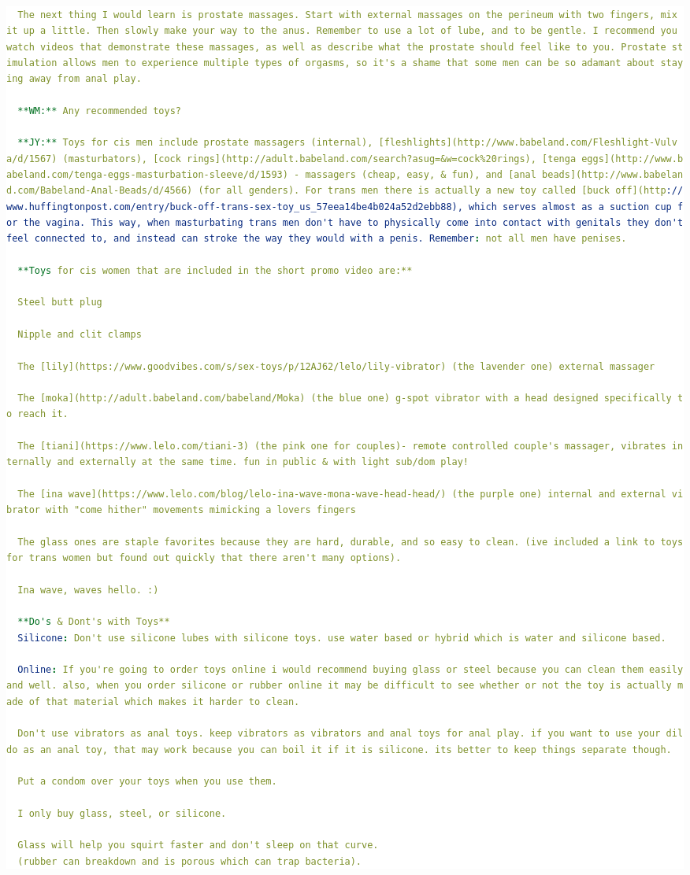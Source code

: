 ```yaml
  The next thing I would learn is prostate massages. Start with external massages on the perineum with two fingers, mix it up a little. Then slowly make your way to the anus. Remember to use a lot of lube, and to be gentle. I recommend you watch videos that demonstrate these massages, as well as describe what the prostate should feel like to you. Prostate stimulation allows men to experience multiple types of orgasms, so it's a shame that some men can be so adamant about staying away from anal play. 

  **WM:** Any recommended toys? 

  **JY:** Toys for cis men include prostate massagers (internal), [fleshlights](http://www.babeland.com/Fleshlight-Vulva/d/1567) (masturbators), [cock rings](http://adult.babeland.com/search?asug=&w=cock%20rings), [tenga eggs](http://www.babeland.com/tenga-eggs-masturbation-sleeve/d/1593) - massagers (cheap, easy, & fun), and [anal beads](http://www.babeland.com/Babeland-Anal-Beads/d/4566) (for all genders). For trans men there is actually a new toy called [buck off](http://www.huffingtonpost.com/entry/buck-off-trans-sex-toy_us_57eea14be4b024a52d2ebb88), which serves almost as a suction cup for the vagina. This way, when masturbating trans men don't have to physically come into contact with genitals they don't feel connected to, and instead can stroke the way they would with a penis. Remember: not all men have penises.

  **Toys for cis women that are included in the short promo video are:**

  Steel butt plug

  Nipple and clit clamps

  The [lily](https://www.goodvibes.com/s/sex-toys/p/12AJ62/lelo/lily-vibrator) (the lavender one) external massager

  The [moka](http://adult.babeland.com/babeland/Moka) (the blue one) g-spot vibrator with a head designed specifically to reach it.

  The [tiani](https://www.lelo.com/tiani-3) (the pink one for couples)- remote controlled couple's massager, vibrates internally and externally at the same time. fun in public & with light sub/dom play!

  The [ina wave](https://www.lelo.com/blog/lelo-ina-wave-mona-wave-head-head/) (the purple one) internal and external vibrator with "come hither" movements mimicking a lovers fingers

  The glass ones are staple favorites because they are hard, durable, and so easy to clean. (ive included a link to toys for trans women but found out quickly that there aren't many options). 

  Ina wave, waves hello. :)

  **Do's & Dont's with Toys**
  Silicone: Don't use silicone lubes with silicone toys. use water based or hybrid which is water and silicone based.

  Online: If you're going to order toys online i would recommend buying glass or steel because you can clean them easily and well. also, when you order silicone or rubber online it may be difficult to see whether or not the toy is actually made of that material which makes it harder to clean.

  Don't use vibrators as anal toys. keep vibrators as vibrators and anal toys for anal play. if you want to use your dildo as an anal toy, that may work because you can boil it if it is silicone. its better to keep things separate though. 

  Put a condom over your toys when you use them.

  I only buy glass, steel, or silicone.

  Glass will help you squirt faster and don't sleep on that curve. 
  (rubber can breakdown and is porous which can trap bacteria).

```
